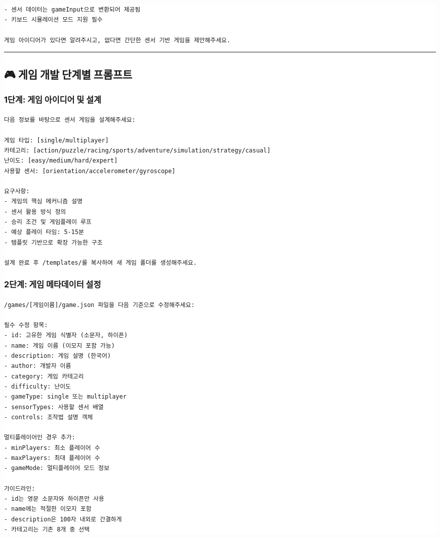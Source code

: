```
- 센서 데이터는 gameInput으로 변환되어 제공됨
- 키보드 시뮬레이션 모드 지원 필수

게임 아이디어가 있다면 알려주시고, 없다면 간단한 센서 기반 게임을 제안해주세요.
```

---

## 🎮 게임 개발 단계별 프롬프트

### 1단계: 게임 아이디어 및 설계

```
다음 정보를 바탕으로 센서 게임을 설계해주세요:

게임 타입: [single/multiplayer]
카테고리: [action/puzzle/racing/sports/adventure/simulation/strategy/casual]
난이도: [easy/medium/hard/expert]
사용할 센서: [orientation/accelerometer/gyroscope]

요구사항:
- 게임의 핵심 메커니즘 설명
- 센서 활용 방식 정의
- 승리 조건 및 게임플레이 루프
- 예상 플레이 타임: 5-15분
- 템플릿 기반으로 확장 가능한 구조

설계 완료 후 /templates/를 복사하여 새 게임 폴더를 생성해주세요.
```

### 2단계: 게임 메타데이터 설정

```
/games/[게임이름]/game.json 파일을 다음 기준으로 수정해주세요:

필수 수정 항목:
- id: 고유한 게임 식별자 (소문자, 하이픈)
- name: 게임 이름 (이모지 포함 가능)
- description: 게임 설명 (한국어)
- author: 개발자 이름
- category: 게임 카테고리
- difficulty: 난이도
- gameType: single 또는 multiplayer
- sensorTypes: 사용할 센서 배열
- controls: 조작법 설명 객체

멀티플레이어인 경우 추가:
- minPlayers: 최소 플레이어 수
- maxPlayers: 최대 플레이어 수
- gameMode: 멀티플레이어 모드 정보

가이드라인:
- id는 영문 소문자와 하이픈만 사용
- name에는 적절한 이모지 포함
- description은 100자 내외로 간결하게
- 카테고리는 기존 8개 중 선택
```
